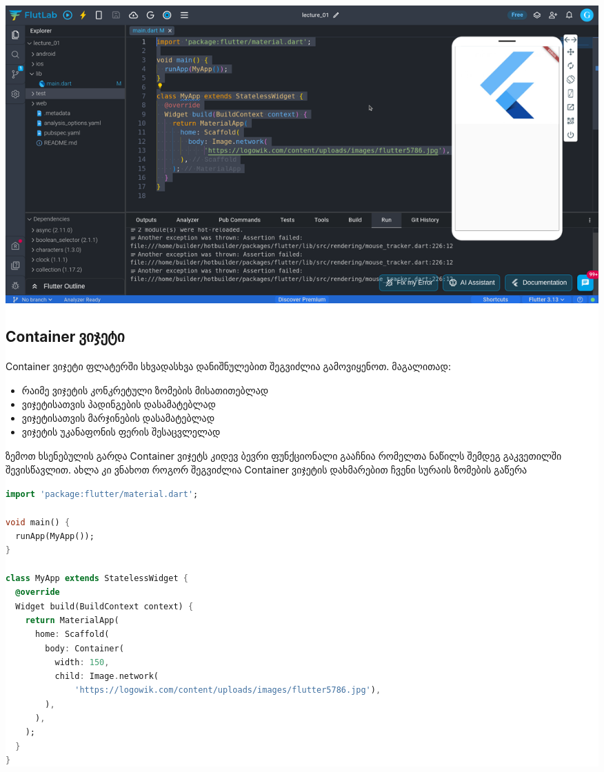 ![Alt text](assets/image10.png)


## Container ვიჯეტი
Container ვიჯეტი ფლატერში სხვადასხვა დანიშნულებით შეგვიძლია გამოვიყენოთ. მაგალითად:
- რაიმე ვიჯეტის კონკრეტული ზომების მისათითებლად
- ვიჯეტისათვის პადინგების დასამატებლად
- ვიჯეტისათვის მარჯინების დასამატებლად
- ვიჯეტის უკანაფონის ფერის შესაცვლელად 

ზემოთ ხსენებულის გარდა Container ვიჯეტს კიდევ ბევრი ფუნქციონალი გააჩნია რომელთა ნაწილს შემდეგ გაკვეთილში შევისწავლით. ახლა კი ვნახოთ როგორ შეგვიძლია Container ვიჯეტის დახმარებით ჩვენი სურაის ზომების გაწერა


```dart
import 'package:flutter/material.dart';

void main() {
  runApp(MyApp());
}

class MyApp extends StatelessWidget {
  @override
  Widget build(BuildContext context) {
    return MaterialApp(
      home: Scaffold(
        body: Container(
          width: 150,
          child: Image.network(
              'https://logowik.com/content/uploads/images/flutter5786.jpg'),
        ),
      ),
    );
  }
}


```
